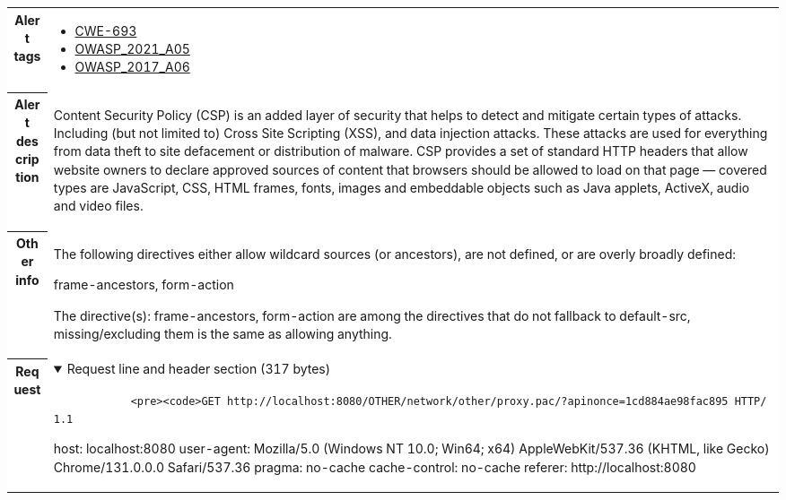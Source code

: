 <table class="alerts-table">
	<tr>
		<th scope="row">Alert tags</th>
		<td>
			<ul class="alert-tags-list">
				<li>
					<span><a href="https://cwe.mitre.org/data/definitions/693.html">CWE-693</a></span> 
				</li>
				<li>
					<span><a href="https://owasp.org/Top10/A05_2021-Security_Misconfiguration/">OWASP_2021_A05</a></span> 
				</li>
				<li>
					<span><a href="https://owasp.org/www-project-top-ten/2017/A6_2017-Security_Misconfiguration.html">OWASP_2017_A06</a></span> 
				</li>
			</ul>
		</td>
	</tr>
	<tr>
		<th scope="row">Alert description</th>
		<td> 
<p>Content Security Policy (CSP) is an added layer of security that helps to detect and mitigate certain types of attacks. Including (but not limited to) Cross Site Scripting (XSS), and data injection attacks. These attacks are used for everything from data theft to site defacement or distribution of malware. CSP provides a set of standard HTTP headers that allow website owners to declare approved sources of content that browsers should be allowed to load on that page — covered types are JavaScript, CSS, HTML frames, fonts, images and embeddable objects such as Java applets, ActiveX, audio and video files.</p>
 </td>
	</tr>
	<tr>
		<th scope="row">Other info</th>
		<td> 
<p>The following directives either allow wildcard sources (or ancestors), are not defined, or are overly broadly defined:</p>

<p>frame-ancestors, form-action</p>

<p>The directive(s): frame-ancestors, form-action are among the directives that do not fallback to default-src, missing/excluding them is the same as allowing anything.</p>
 </td>
	</tr>
	<tr>
		<th scope="row">Request</th>
		<td><details open="open">
				<summary>Request line and header section (317 bytes)</summary>
				
				<pre><code>GET http://localhost:8080/OTHER/network/other/proxy.pac/?apinonce=1cd884ae98fac895 HTTP/1.1
host: localhost:8080
user-agent: Mozilla/5.0 (Windows NT 10.0; Win64; x64) AppleWebKit/537.36 (KHTML, like Gecko) Chrome/131.0.0.0 Safari/537.36
pragma: no-cache
cache-control: no-cache
referer: http://localhost:8080
